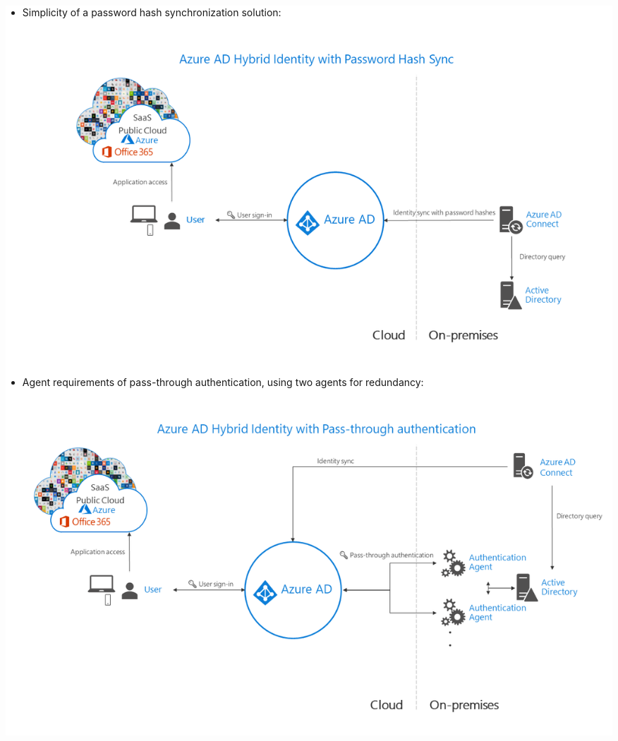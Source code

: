 * Simplicity of a password hash synchronization solution:

	![Microsoft Entra hybrid identity with Password hash synchronization](./media/choose-ad-authn/azure-ad-authn-image2.png)

* Agent requirements of pass-through authentication, using two agents for redundancy:

	![Microsoft Entra hybrid identity with Pass-through Authentication](./media/choose-ad-authn/azure-ad-authn-image3.png)
